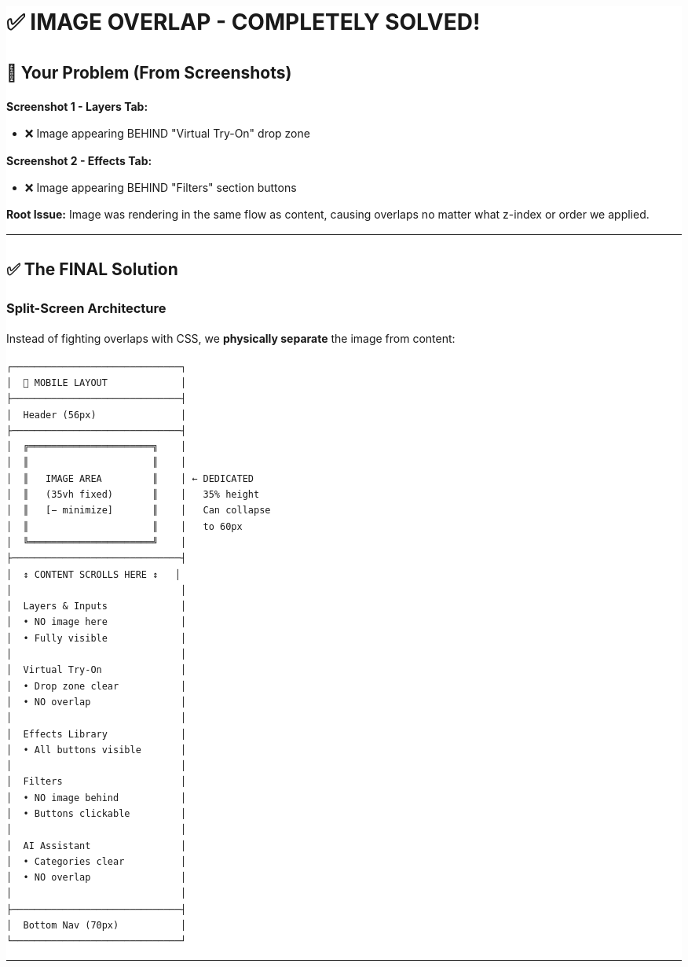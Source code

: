 # ✅ IMAGE OVERLAP - COMPLETELY SOLVED!

## 🎯 Your Problem (From Screenshots)

**Screenshot 1 - Layers Tab:**
- ❌ Image appearing BEHIND "Virtual Try-On" drop zone

**Screenshot 2 - Effects Tab:**
- ❌ Image appearing BEHIND "Filters" section buttons

**Root Issue:**
Image was rendering in the same flow as content, causing overlaps no matter what z-index or order we applied.

---

## ✅ The FINAL Solution

### **Split-Screen Architecture**

Instead of fighting overlaps with CSS, we **physically separate** the image from content:

```
┌──────────────────────────────┐
│  📱 MOBILE LAYOUT             │
├──────────────────────────────┤
│  Header (56px)               │
├──────────────────────────────┤
│  ╔══════════════════════╗    │
│  ║                      ║    │
│  ║   IMAGE AREA         ║    │ ← DEDICATED
│  ║   (35vh fixed)       ║    │   35% height
│  ║   [− minimize]       ║    │   Can collapse
│  ║                      ║    │   to 60px
│  ╚══════════════════════╝    │
├──────────────────────────────┤
│  ↕️ CONTENT SCROLLS HERE ↕️   │
│                              │
│  Layers & Inputs             │
│  • NO image here             │
│  • Fully visible             │
│                              │
│  Virtual Try-On              │
│  • Drop zone clear           │
│  • NO overlap                │
│                              │
│  Effects Library             │
│  • All buttons visible       │
│                              │
│  Filters                     │
│  • NO image behind           │
│  • Buttons clickable         │
│                              │
│  AI Assistant                │
│  • Categories clear          │
│  • NO overlap                │
│                              │
├──────────────────────────────┤
│  Bottom Nav (70px)           │
└──────────────────────────────┘
```

---